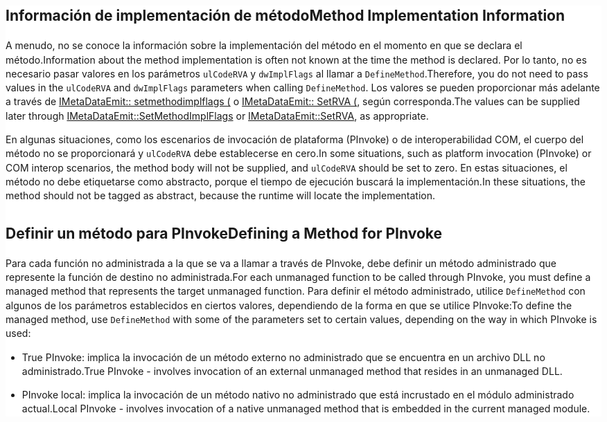## <a name="method-implementation-information"></a><span data-ttu-id="f7ae1-134">Información de implementación de método</span><span class="sxs-lookup"><span data-stu-id="f7ae1-134">Method Implementation Information</span></span>  
 <span data-ttu-id="f7ae1-135">A menudo, no se conoce la información sobre la implementación del método en el momento en que se declara el método.</span><span class="sxs-lookup"><span data-stu-id="f7ae1-135">Information about the method implementation is often not known at the time the method is declared.</span></span> <span data-ttu-id="f7ae1-136">Por lo tanto, no es necesario pasar valores en los parámetros `ulCodeRVA` y `dwImplFlags` al llamar a `DefineMethod`.</span><span class="sxs-lookup"><span data-stu-id="f7ae1-136">Therefore, you do not need to pass values in the `ulCodeRVA` and `dwImplFlags` parameters when calling `DefineMethod`.</span></span> <span data-ttu-id="f7ae1-137">Los valores se pueden proporcionar más adelante a través de [IMetaDataEmit:: setmethodimplflags (](../../../../docs/framework/unmanaged-api/metadata/imetadataemit-setmethodimplflags-method.md) o [IMetaDataEmit:: SetRVA (](../../../../docs/framework/unmanaged-api/metadata/imetadataemit-setrva-method.md), según corresponda.</span><span class="sxs-lookup"><span data-stu-id="f7ae1-137">The values can be supplied later through [IMetaDataEmit::SetMethodImplFlags](../../../../docs/framework/unmanaged-api/metadata/imetadataemit-setmethodimplflags-method.md) or [IMetaDataEmit::SetRVA](../../../../docs/framework/unmanaged-api/metadata/imetadataemit-setrva-method.md), as appropriate.</span></span>  
  
 <span data-ttu-id="f7ae1-138">En algunas situaciones, como los escenarios de invocación de plataforma (PInvoke) o de interoperabilidad COM, el cuerpo del método no se proporcionará y `ulCodeRVA` debe establecerse en cero.</span><span class="sxs-lookup"><span data-stu-id="f7ae1-138">In some situations, such as platform invocation (PInvoke) or COM interop scenarios, the method body will not be supplied, and `ulCodeRVA` should be set to zero.</span></span> <span data-ttu-id="f7ae1-139">En estas situaciones, el método no debe etiquetarse como abstracto, porque el tiempo de ejecución buscará la implementación.</span><span class="sxs-lookup"><span data-stu-id="f7ae1-139">In these situations, the method should not be tagged as abstract, because the runtime will locate the implementation.</span></span>  
  
## <a name="defining-a-method-for-pinvoke"></a><span data-ttu-id="f7ae1-140">Definir un método para PInvoke</span><span class="sxs-lookup"><span data-stu-id="f7ae1-140">Defining a Method for PInvoke</span></span>  
 <span data-ttu-id="f7ae1-141">Para cada función no administrada a la que se va a llamar a través de PInvoke, debe definir un método administrado que represente la función de destino no administrada.</span><span class="sxs-lookup"><span data-stu-id="f7ae1-141">For each unmanaged function to be called through PInvoke, you must define a managed method that represents the target unmanaged function.</span></span> <span data-ttu-id="f7ae1-142">Para definir el método administrado, utilice `DefineMethod` con algunos de los parámetros establecidos en ciertos valores, dependiendo de la forma en que se utilice PInvoke:</span><span class="sxs-lookup"><span data-stu-id="f7ae1-142">To define the managed method, use `DefineMethod` with some of the parameters set to certain values, depending on the way in which PInvoke is used:</span></span>  
  
- <span data-ttu-id="f7ae1-143">True PInvoke: implica la invocación de un método externo no administrado que se encuentra en un archivo DLL no administrado.</span><span class="sxs-lookup"><span data-stu-id="f7ae1-143">True PInvoke - involves invocation of an external unmanaged method that resides in an unmanaged DLL.</span></span>  
  
- <span data-ttu-id="f7ae1-144">PInvoke local: implica la invocación de un método nativo no administrado que está incrustado en el módulo administrado actual.</span><span class="sxs-lookup"><span data-stu-id="f7ae1-144">Local PInvoke - involves invocation of a native unmanaged method that is embedded in the current managed module.</span></span>  
  